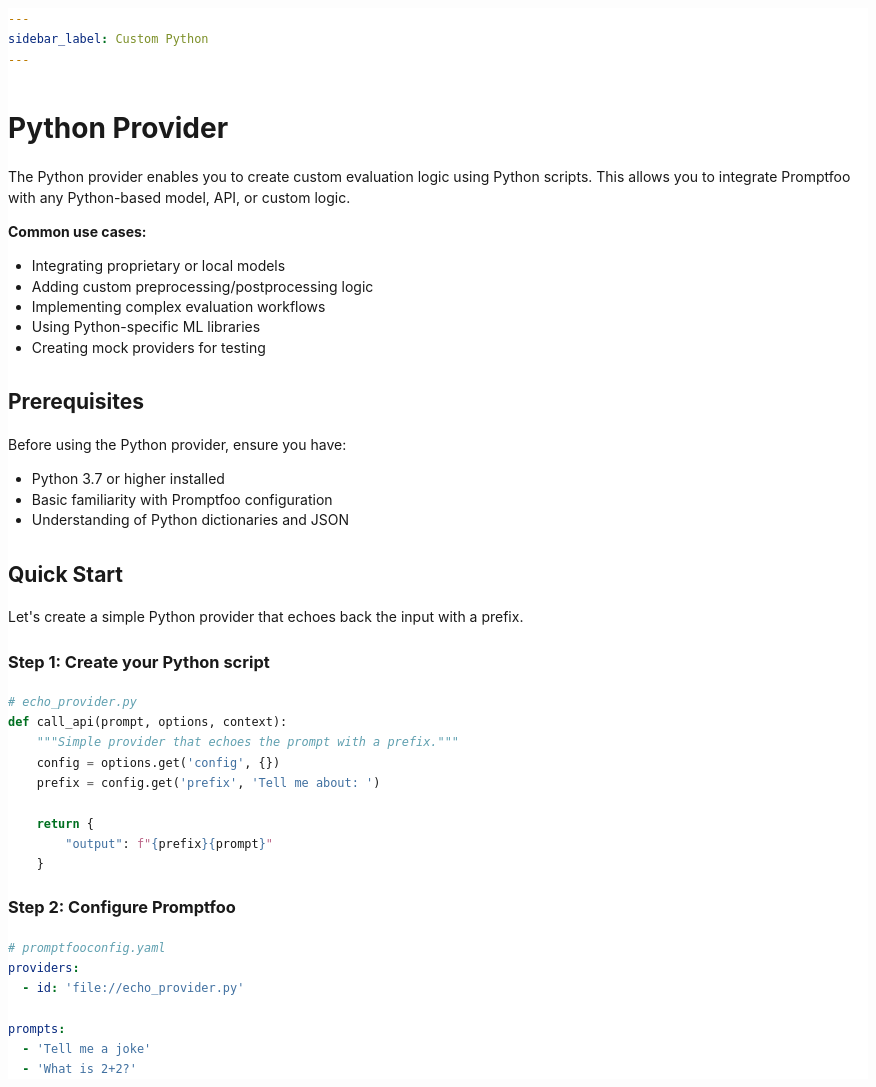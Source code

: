 ```yaml
---
sidebar_label: Custom Python
---
```


# Python Provider

The Python provider enables you to create custom evaluation logic using Python scripts. This allows you to integrate Promptfoo with any Python-based model, API, or custom logic.

**Common use cases:**

- Integrating proprietary or local models
- Adding custom preprocessing/postprocessing logic
- Implementing complex evaluation workflows
- Using Python-specific ML libraries
- Creating mock providers for testing

## Prerequisites

Before using the Python provider, ensure you have:

- Python 3.7 or higher installed
- Basic familiarity with Promptfoo configuration
- Understanding of Python dictionaries and JSON

## Quick Start

Let's create a simple Python provider that echoes back the input with a prefix.

### Step 1: Create your Python script

```python
# echo_provider.py
def call_api(prompt, options, context):
    """Simple provider that echoes the prompt with a prefix."""
    config = options.get('config', {})
    prefix = config.get('prefix', 'Tell me about: ')

    return {
        "output": f"{prefix}{prompt}"
    }
```

### Step 2: Configure Promptfoo

```yaml
# promptfooconfig.yaml
providers:
  - id: 'file://echo_provider.py'

prompts:
  - 'Tell me a joke'
  - 'What is 2+2?'
```
